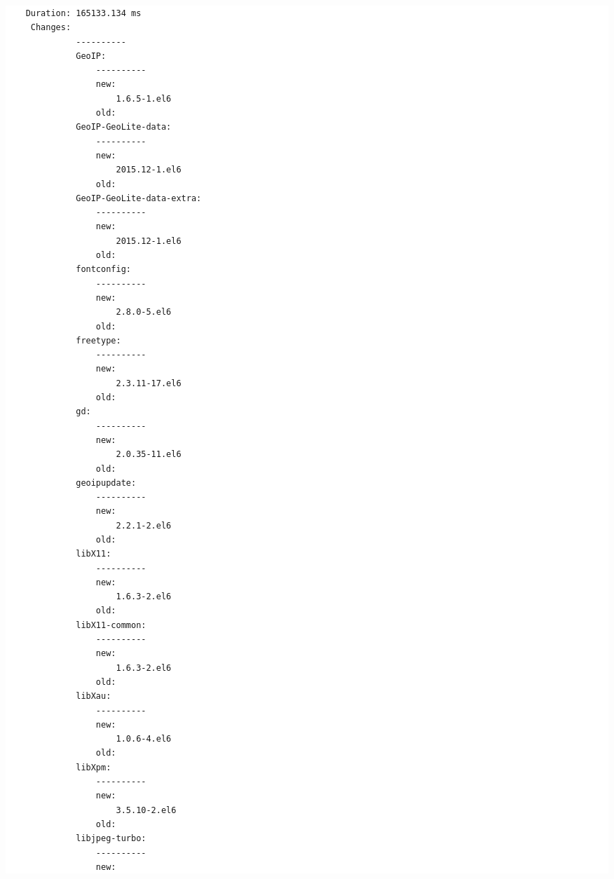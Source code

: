         Duration: 165133.134 ms
         Changes:   
                  ----------
                  GeoIP:
                      ----------
                      new:
                          1.6.5-1.el6
                      old:
                  GeoIP-GeoLite-data:
                      ----------
                      new:
                          2015.12-1.el6
                      old:
                  GeoIP-GeoLite-data-extra:
                      ----------
                      new:
                          2015.12-1.el6
                      old:
                  fontconfig:
                      ----------
                      new:
                          2.8.0-5.el6
                      old:
                  freetype:
                      ----------
                      new:
                          2.3.11-17.el6
                      old:
                  gd:
                      ----------
                      new:
                          2.0.35-11.el6
                      old:
                  geoipupdate:
                      ----------
                      new:
                          2.2.1-2.el6
                      old:
                  libX11:
                      ----------
                      new:
                          1.6.3-2.el6
                      old:
                  libX11-common:
                      ----------
                      new:
                          1.6.3-2.el6
                      old:
                  libXau:
                      ----------
                      new:
                          1.0.6-4.el6
                      old:
                  libXpm:
                      ----------
                      new:
                          3.5.10-2.el6
                      old:
                  libjpeg-turbo:
                      ----------
                      new: